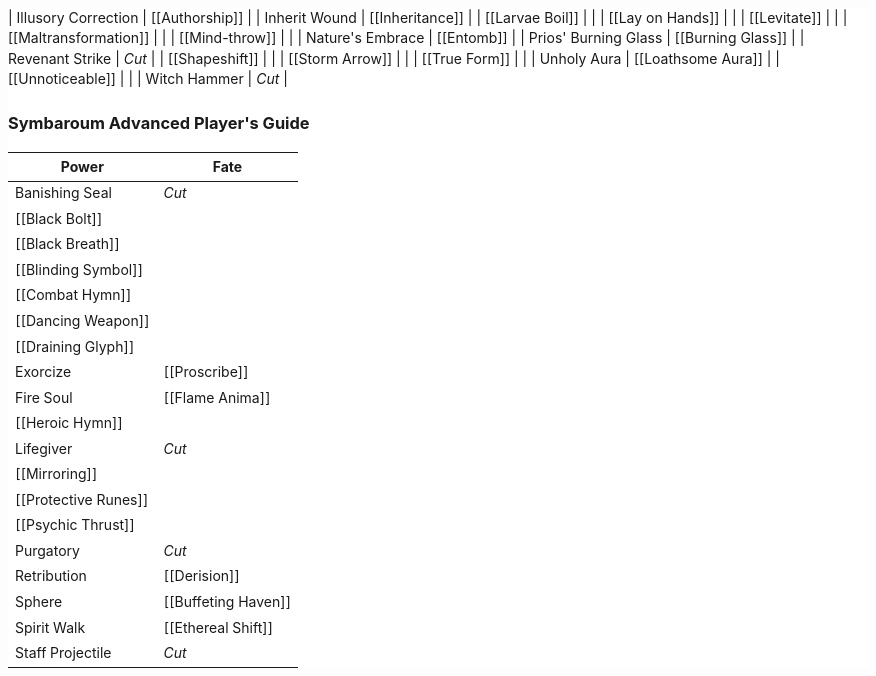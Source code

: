 | Illusory Correction   | [[Authorship]]      |
| Inherit Wound         | [[Inheritance]]     |
| [[Larvae Boil]]       |                     |
| [[Lay on Hands]]      |                     |
| [[Levitate]]          |                     |
| [[Maltransformation]] |                     |
| [[Mind-throw]]        |                     |
| Nature's Embrace      | [[Entomb]]          |
| Prios' Burning Glass  | [[Burning Glass]]   |
| Revenant Strike       | *Cut*               |
| [[Shapeshift]]        |                     |
| [[Storm Arrow]]       |                     |
| [[True Form]]         |                     |
| Unholy Aura           | [[Loathsome Aura]]  |
| [[Unnoticeable]]      |                     |
| Witch Hammer          | *Cut*               |
### Symbaroum Advanced Player's Guide

| Power                 | Fate                |
| --------------------- | ------------------- |
| Banishing Seal        | *Cut*               |
| [[Black Bolt]]        |                     |
| [[Black Breath]]      |                     |
| [[Blinding Symbol]]   |                     |
| [[Combat Hymn]]       |                     |
| [[Dancing Weapon]]    |                     |
| [[Draining Glyph]]    |                     |
| Exorcize              | [[Proscribe]]       |
| Fire Soul             | [[Flame Anima]]     |
| [[Heroic Hymn]]       |                     |
| Lifegiver             | *Cut*               |
| [[Mirroring]]         |                     |
| [[Protective Runes]]  |                     |
| [[Psychic Thrust]]    |                     |
| Purgatory             | *Cut*               |
| Retribution           | [[Derision]]        |
| Sphere                | [[Buffeting Haven]] |
| Spirit Walk           | [[Ethereal Shift]]  |
| Staff Projectile      | *Cut*               |